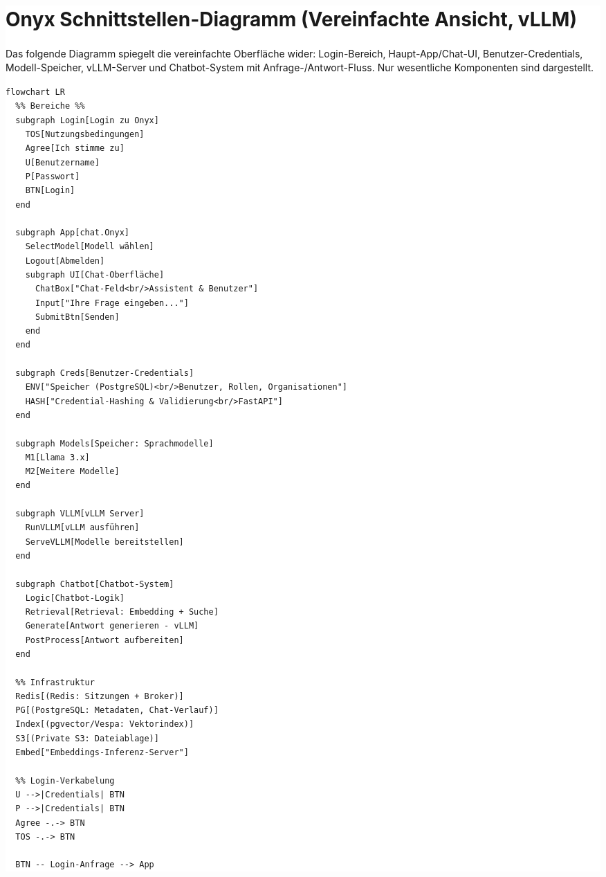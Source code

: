 # Onyx Schnittstellen-Diagramm (Vereinfachte Ansicht, vLLM)

Das folgende Diagramm spiegelt die vereinfachte Oberfläche wider: Login-Bereich, Haupt-App/Chat-UI, Benutzer-Credentials, Modell-Speicher, vLLM-Server und Chatbot-System mit Anfrage-/Antwort-Fluss. Nur wesentliche Komponenten sind dargestellt.

```mermaid
flowchart LR
  %% Bereiche %%
  subgraph Login[Login zu Onyx]
    TOS[Nutzungsbedingungen]
    Agree[Ich stimme zu]
    U[Benutzername]
    P[Passwort]
    BTN[Login]
  end

  subgraph App[chat.Onyx]
    SelectModel[Modell wählen]
    Logout[Abmelden]
    subgraph UI[Chat-Oberfläche]
      ChatBox["Chat-Feld<br/>Assistent & Benutzer"]
      Input["Ihre Frage eingeben..."]
      SubmitBtn[Senden]
    end
  end

  subgraph Creds[Benutzer-Credentials]
    ENV["Speicher (PostgreSQL)<br/>Benutzer, Rollen, Organisationen"]
    HASH["Credential-Hashing & Validierung<br/>FastAPI"]
  end

  subgraph Models[Speicher: Sprachmodelle]
    M1[Llama 3.x]
    M2[Weitere Modelle]
  end

  subgraph VLLM[vLLM Server]
    RunVLLM[vLLM ausführen]
    ServeVLLM[Modelle bereitstellen]
  end

  subgraph Chatbot[Chatbot-System]
    Logic[Chatbot-Logik]
    Retrieval[Retrieval: Embedding + Suche]
    Generate[Antwort generieren - vLLM]
    PostProcess[Antwort aufbereiten]
  end

  %% Infrastruktur
  Redis[(Redis: Sitzungen + Broker)]
  PG[(PostgreSQL: Metadaten, Chat-Verlauf)]
  Index[(pgvector/Vespa: Vektorindex)]
  S3[(Private S3: Dateiablage)]
  Embed["Embeddings-Inferenz-Server"]

  %% Login-Verkabelung
  U -->|Credentials| BTN
  P -->|Credentials| BTN
  Agree -.-> BTN
  TOS -.-> BTN

  BTN -- Login-Anfrage --> App
```